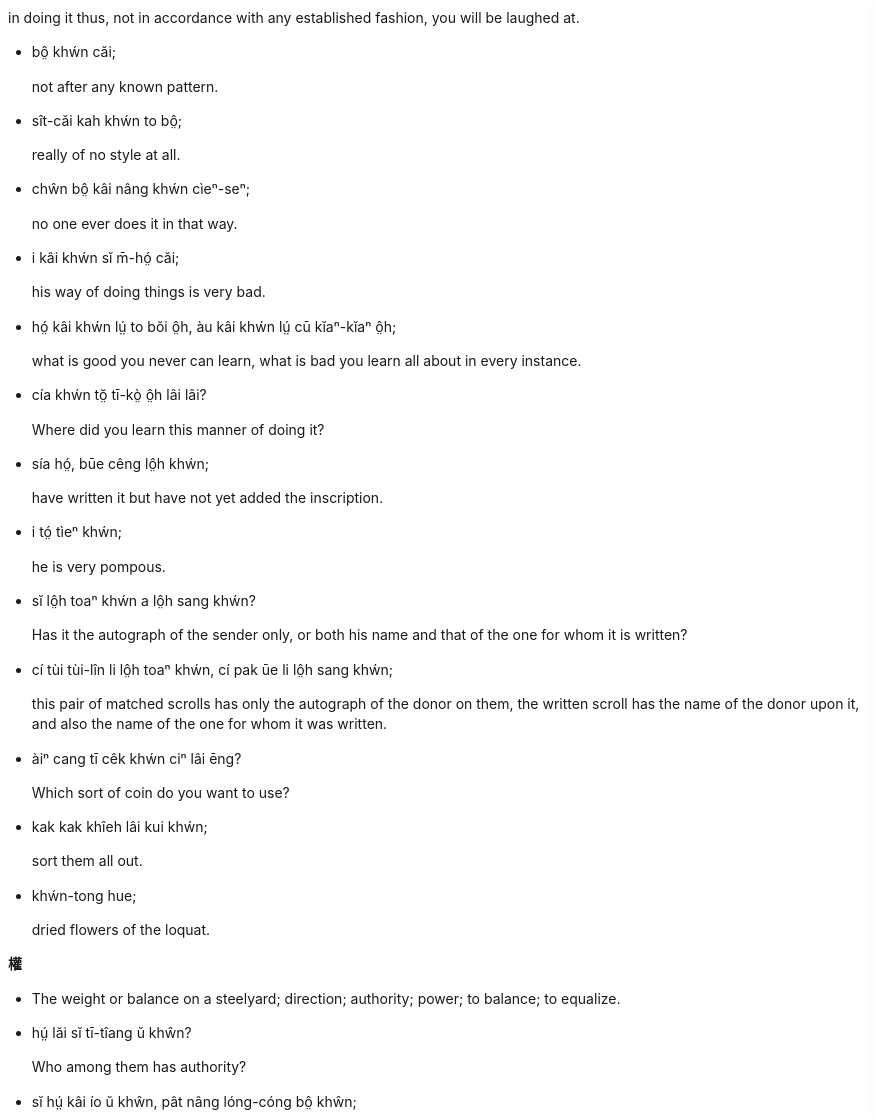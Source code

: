   in doing it thus, not in accordance with any established fashion, you will be laughed at.

- bô̤ khẃn căi;

  not after any known pattern.

- sît-căi kah khẃn to bô̤;

  really of no style at all.

- chŵn bô̤ kâi nâng khẃn cìeⁿ-seⁿ;

  no one ever does it in that way.

- i kâi khẃn sĭ m̄-hó̤ căi;

  his way of doing things is very bad.

- hó̤ kâi khẃn lṳ́ to bŏi ô̤h, àu kâi khẃn lṳ́ cū kĭaⁿ-kĭaⁿ ô̤h;

  what is good you never can learn, what is bad you learn all about in every instance.

- cía khẃn tŏ̤ tī-kò̤ ô̤h lâi lâi?

  Where did you learn this manner of doing it?

- sía hó̤, būe cêng lô̤h khẃn;

  have written it but have not yet added the inscription.

- i tó̤ tìeⁿ khẃn;

  he is very pompous.

- sĭ lô̤h toaⁿ khẃn a lô̤h sang khẃn?

  Has it the autograph of the sender only, or both his name and that of the one for whom it is written?

- cí tùi tùi-lîn li lô̤h toaⁿ khẃn, cí pak ūe li lô̤h sang khẃn;

  this pair of matched scrolls has only the  autograph of the donor on them, the written scroll has the name of the  donor upon it, and also the name of the one for whom it was written.

- àiⁿ cang tī cêk khẃn ciⁿ lâi ēng?

  Which sort of coin do you want to use?

- kak kak khîeh lâi kui khẃn;

  sort them all out.

- khẃn-tong hue;

  dried flowers of the loquat.

**權**
- The weight or balance on a steelyard; direction; authority; power; to balance; to equalize.

- hṳ́ lăi sĭ tī-tîang ŭ khŵn?

  Who among them has authority?

- sĭ hṳ́ kâi ío ŭ khŵn, pât nâng lóng-cóng bô̤ khŵn;
